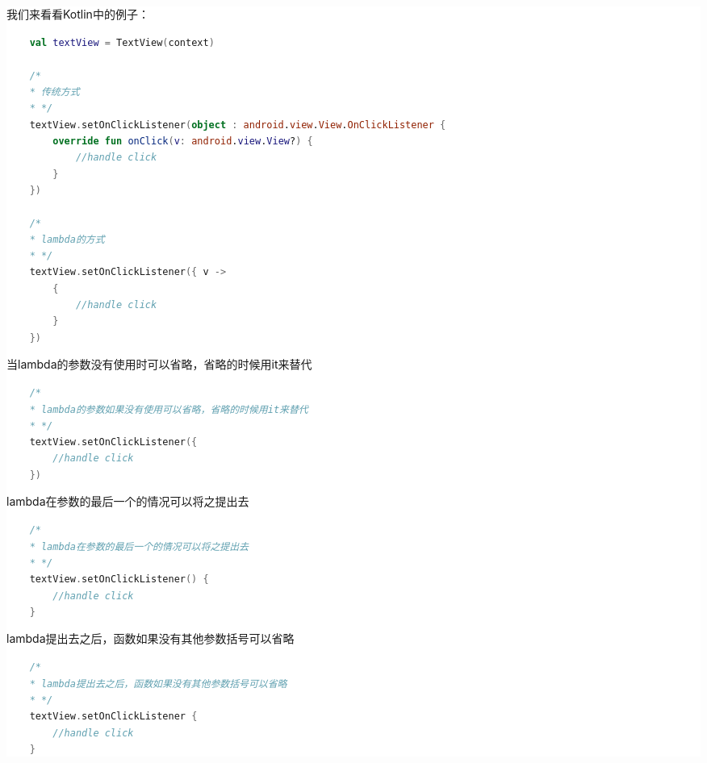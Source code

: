 我们来看看Kotlin中的例子：

```Kotlin
    val textView = TextView(context)

    /*
    * 传统方式
    * */
    textView.setOnClickListener(object : android.view.View.OnClickListener {
        override fun onClick(v: android.view.View?) {
            //handle click
        }
    })

    /*
    * lambda的方式
    * */
    textView.setOnClickListener({ v ->
        {
            //handle click
        }
    })
```

当lambda的参数没有使用时可以省略，省略的时候用it来替代

```Kotlin
    /*
    * lambda的参数如果没有使用可以省略，省略的时候用it来替代
    * */
    textView.setOnClickListener({
        //handle click
    })
```

lambda在参数的最后一个的情况可以将之提出去

```Kotlin
    /*
    * lambda在参数的最后一个的情况可以将之提出去
    * */
    textView.setOnClickListener() {
        //handle click
    }
```

lambda提出去之后，函数如果没有其他参数括号可以省略

```Kotlin
    /*
    * lambda提出去之后，函数如果没有其他参数括号可以省略
    * */
    textView.setOnClickListener {
        //handle click
    }
```
